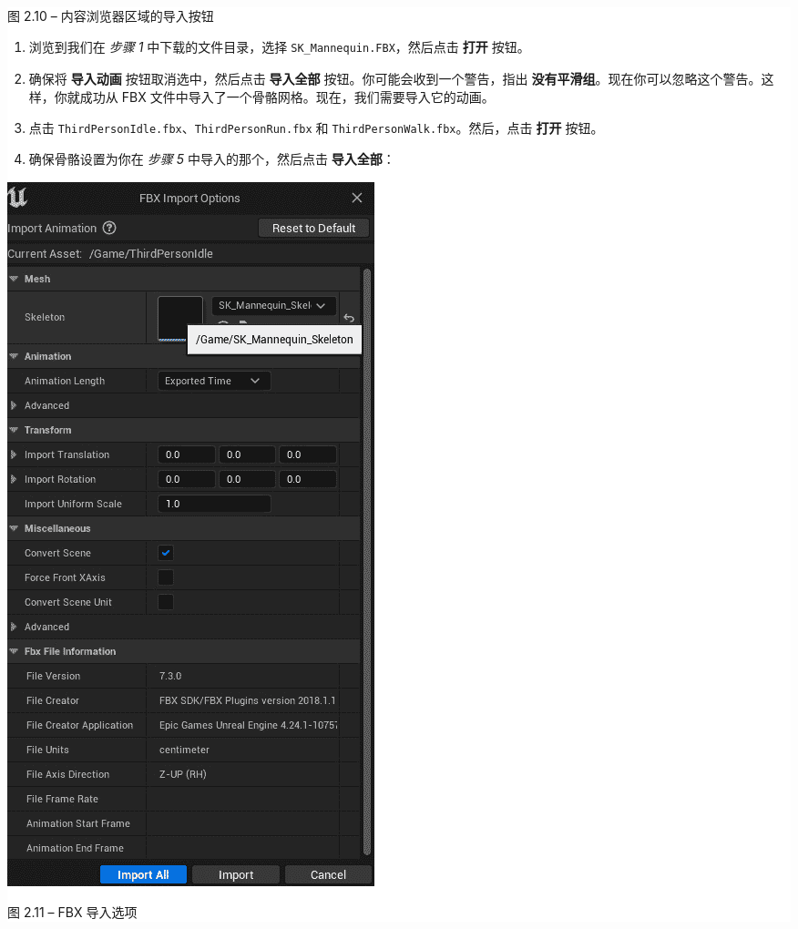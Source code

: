 图 2.10 – 内容浏览器区域的导入按钮

1.  浏览到我们在 *步骤 1* 中下载的文件目录，选择 `SK_Mannequin.FBX`，然后点击 **打开** 按钮。

1.  确保将 **导入动画** 按钮取消选中，然后点击 **导入全部** 按钮。你可能会收到一个警告，指出 **没有平滑组**。现在你可以忽略这个警告。这样，你就成功从 FBX 文件中导入了一个骨骼网格。现在，我们需要导入它的动画。

1.  点击 `ThirdPersonIdle.fbx`、`ThirdPersonRun.fbx` 和 `ThirdPersonWalk.fbx`。然后，点击 **打开** 按钮。

1.  确保骨骼设置为你在 *步骤 5* 中导入的那个，然后点击 **导入全部**：

![图 2.11 – FBX 导入选项](img/Figure_2.11_B18531.jpg)

图 2.11 – FBX 导入选项
